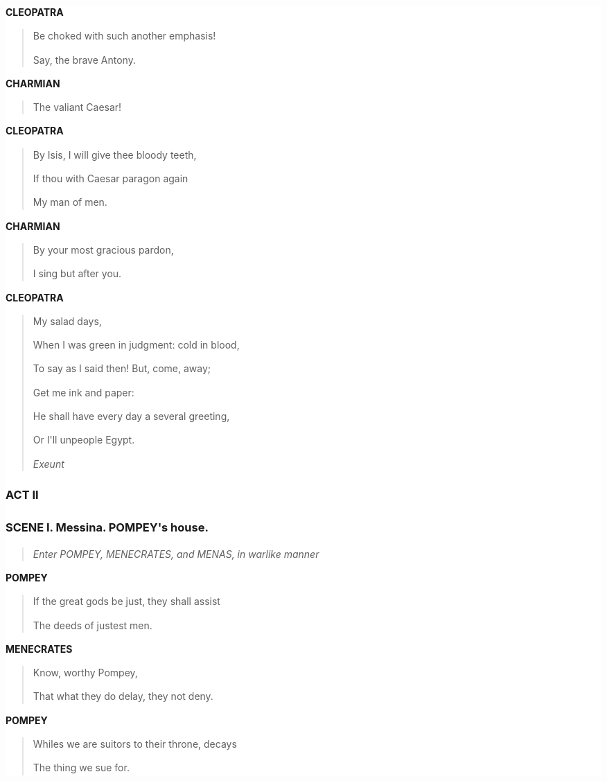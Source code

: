 <p class="line" name=speech27><b>CLEOPATRA</b></p>
<blockquote>
<p class="line" name=1.5.78>Be choked with such another emphasis!</p>
<p class="line" name=1.5.79>Say, the brave Antony.</p>
</blockquote>

<p class="line" name=speech28><b>CHARMIAN</b></p>
<blockquote>
<p class="line" name=1.5.80>The valiant Caesar!</p>
</blockquote>

<p class="line" name=speech29><b>CLEOPATRA</b></p>
<blockquote>
<p class="line" name=1.5.81>By Isis, I will give thee bloody teeth,</p>
<p class="line" name=1.5.82>If thou with Caesar paragon again</p>
<p class="line" name=1.5.83>My man of men.</p>
</blockquote>

<p class="line" name=speech30><b>CHARMIAN</b></p>
<blockquote>
<p class="line" name=1.5.84>                  By your most gracious pardon,</p>
<p class="line" name=1.5.85>I sing but after you.</p>
</blockquote>

<p class="line" name=speech31><b>CLEOPATRA</b></p>
<blockquote>
<p class="line" name=1.5.86>My salad days,</p>
<p class="line" name=1.5.87>When I was green in judgment: cold in blood,</p>
<p class="line" name=1.5.88>To say as I said then! But, come, away;</p>
<p class="line" name=1.5.89>Get me ink and paper:</p>
<p class="line" name=1.5.90>He shall have every day a several greeting,</p>
<p class="line" name=1.5.91>Or I'll unpeople Egypt.</p>
<p><i>Exeunt</i></p>
</blockquote><p>
<H3>ACT II</h3>
<h3>SCENE I. Messina. POMPEY's house.</h3>
<p><blockquote>
<i>Enter POMPEY, MENECRATES, and MENAS, in warlike manner</i>
</blockquote>

<p class="line" name=speech1><b>POMPEY</b></p>
<blockquote>
<p class="line" name=2.1.1>If the great gods be just, they shall assist</p>
<p class="line" name=2.1.2>The deeds of justest men.</p>
</blockquote>

<p class="line" name=speech2><b>MENECRATES</b></p>
<blockquote>
<p class="line" name=2.1.3>Know, worthy Pompey,</p>
<p class="line" name=2.1.4>That what they do delay, they not deny.</p>
</blockquote>

<p class="line" name=speech3><b>POMPEY</b></p>
<blockquote>
<p class="line" name=2.1.5>Whiles we are suitors to their throne, decays</p>
<p class="line" name=2.1.6>The thing we sue for.</p>
</blockquote>
